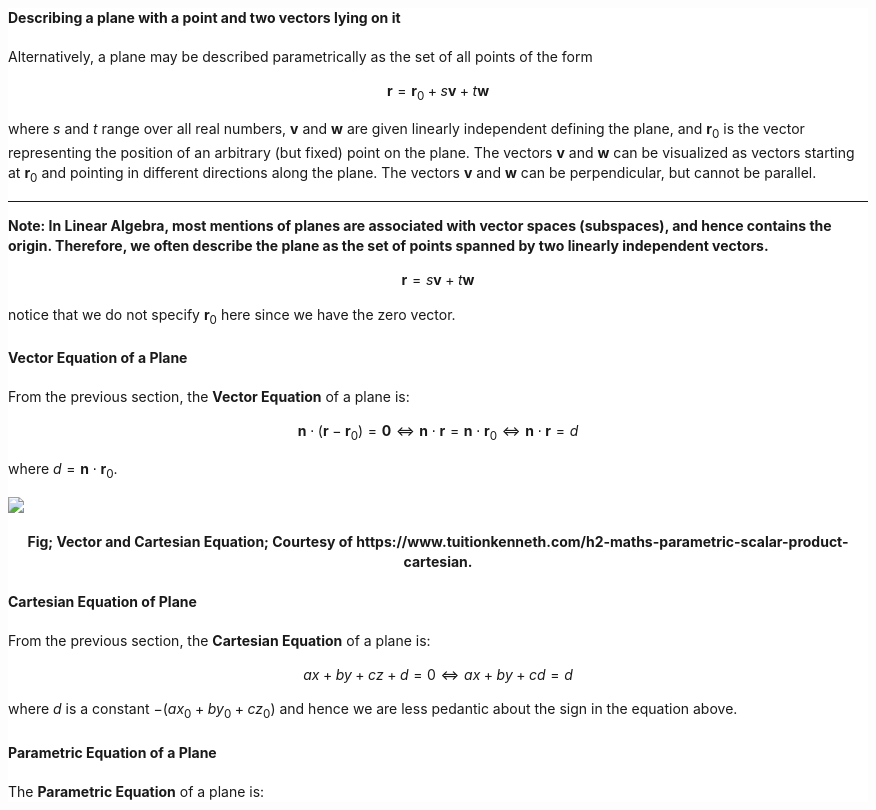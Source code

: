 #### Describing a plane with a point and two vectors lying on it

Alternatively, a plane may be described parametrically as the set of all points
of the form

$$\mathbf{r} = \mathbf{r}_0 + s\mathbf{v} + t\mathbf{w}$$

where $s$ and $t$ range over all real numbers, $\mathbf{v}$ and $\mathbf{w}$ are
given linearly independent defining the plane, and $\mathbf{r}_0$ is the vector
representing the position of an arbitrary (but fixed) point on the plane. The
vectors $\mathbf{v}$ and $\mathbf{w}$ can be visualized as vectors starting at
$\mathbf{r}_0$ and pointing in different directions along the plane. The vectors
$\mathbf{v}$ and $\mathbf{w}$ can be perpendicular, but cannot be parallel.

---

**Note: In Linear Algebra, most mentions of planes are associated with vector
spaces (subspaces), and hence contains the origin. Therefore, we often describe
the plane as the set of points spanned by two linearly independent vectors.**

$$\mathbf{r} = s\mathbf{v} + t\mathbf{w}$$

notice that we do not specify $\mathbf{r}_0$ here since we have the zero vector.

#### Vector Equation of a Plane

From the previous section, the **Vector Equation** of a plane is:

$$
\mathbf{n} \cdot (\mathbf{r} - \mathbf{r}_0) = \mathbf{0} \iff \mathbf{n} \cdot \mathbf{r} = \mathbf{n} \cdot \mathbf{r}_0 \iff \mathbf{n} \cdot \mathbf{r} = d
$$

where $d = \mathbf{n} \cdot \mathbf{r}_0$.

<img src="https://storage.googleapis.com/reighns/reighns_ml_projects/docs/linear_algebra/plane_cartesian_and_vector.PNG" style="margin-left:auto; margin-right:auto"/>
<p style="text-align: center">
    <b>Fig; Vector and Cartesian Equation; Courtesy of https://www.tuitionkenneth.com/h2-maths-parametric-scalar-product-cartesian.</b>
</p>

#### Cartesian Equation of Plane

From the previous section, the **Cartesian Equation** of a plane is:

$$
ax + by + cz + d = 0 \iff ax + by + cd = d
$$

where $d$ is a constant $-(ax_0 + by_0 + cz_0)$ and hence we are less pedantic
about the sign in the equation above.

#### Parametric Equation of a Plane

The **Parametric Equation** of a plane is:
